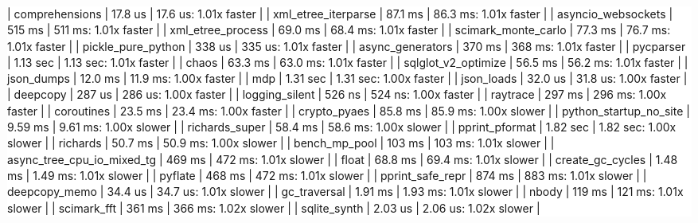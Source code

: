 | comprehensions             | 17.8 us                                                               | 17.6 us: 1.01x faster                                                   |
| xml_etree_iterparse        | 87.1 ms                                                               | 86.3 ms: 1.01x faster                                                   |
| asyncio_websockets         | 515 ms                                                                | 511 ms: 1.01x faster                                                    |
| xml_etree_process          | 69.0 ms                                                               | 68.4 ms: 1.01x faster                                                   |
| scimark_monte_carlo        | 77.3 ms                                                               | 76.7 ms: 1.01x faster                                                   |
| pickle_pure_python         | 338 us                                                                | 335 us: 1.01x faster                                                    |
| async_generators           | 370 ms                                                                | 368 ms: 1.01x faster                                                    |
| pycparser                  | 1.13 sec                                                              | 1.13 sec: 1.01x faster                                                  |
| chaos                      | 63.3 ms                                                               | 63.0 ms: 1.01x faster                                                   |
| sqlglot_v2_optimize        | 56.5 ms                                                               | 56.2 ms: 1.01x faster                                                   |
| json_dumps                 | 12.0 ms                                                               | 11.9 ms: 1.00x faster                                                   |
| mdp                        | 1.31 sec                                                              | 1.31 sec: 1.00x faster                                                  |
| json_loads                 | 32.0 us                                                               | 31.8 us: 1.00x faster                                                   |
| deepcopy                   | 287 us                                                                | 286 us: 1.00x faster                                                    |
| logging_silent             | 526 ns                                                                | 524 ns: 1.00x faster                                                    |
| raytrace                   | 297 ms                                                                | 296 ms: 1.00x faster                                                    |
| coroutines                 | 23.5 ms                                                               | 23.4 ms: 1.00x faster                                                   |
| crypto_pyaes               | 85.8 ms                                                               | 85.9 ms: 1.00x slower                                                   |
| python_startup_no_site     | 9.59 ms                                                               | 9.61 ms: 1.00x slower                                                   |
| richards_super             | 58.4 ms                                                               | 58.6 ms: 1.00x slower                                                   |
| pprint_pformat             | 1.82 sec                                                              | 1.82 sec: 1.00x slower                                                  |
| richards                   | 50.7 ms                                                               | 50.9 ms: 1.00x slower                                                   |
| bench_mp_pool              | 103 ms                                                                | 103 ms: 1.01x slower                                                    |
| async_tree_cpu_io_mixed_tg | 469 ms                                                                | 472 ms: 1.01x slower                                                    |
| float                      | 68.8 ms                                                               | 69.4 ms: 1.01x slower                                                   |
| create_gc_cycles           | 1.48 ms                                                               | 1.49 ms: 1.01x slower                                                   |
| pyflate                    | 468 ms                                                                | 472 ms: 1.01x slower                                                    |
| pprint_safe_repr           | 874 ms                                                                | 883 ms: 1.01x slower                                                    |
| deepcopy_memo              | 34.4 us                                                               | 34.7 us: 1.01x slower                                                   |
| gc_traversal               | 1.91 ms                                                               | 1.93 ms: 1.01x slower                                                   |
| nbody                      | 119 ms                                                                | 121 ms: 1.01x slower                                                    |
| scimark_fft                | 361 ms                                                                | 366 ms: 1.02x slower                                                    |
| sqlite_synth               | 2.03 us                                                               | 2.06 us: 1.02x slower                                                   |